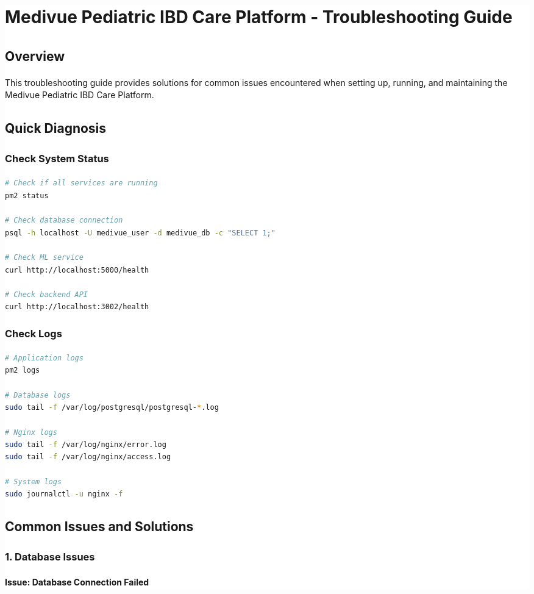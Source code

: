 # Medivue Pediatric IBD Care Platform - Troubleshooting Guide

## Overview

This troubleshooting guide provides solutions for common issues encountered when setting up, running, and maintaining the Medivue Pediatric IBD Care Platform.

## Quick Diagnosis

### Check System Status

```bash
# Check if all services are running
pm2 status

# Check database connection
psql -h localhost -U medivue_user -d medivue_db -c "SELECT 1;"

# Check ML service
curl http://localhost:5000/health

# Check backend API
curl http://localhost:3002/health
```

### Check Logs

```bash
# Application logs
pm2 logs

# Database logs
sudo tail -f /var/log/postgresql/postgresql-*.log

# Nginx logs
sudo tail -f /var/log/nginx/error.log
sudo tail -f /var/log/nginx/access.log

# System logs
sudo journalctl -u nginx -f
```

## Common Issues and Solutions

### 1. Database Issues

#### Issue: Database Connection Failed
